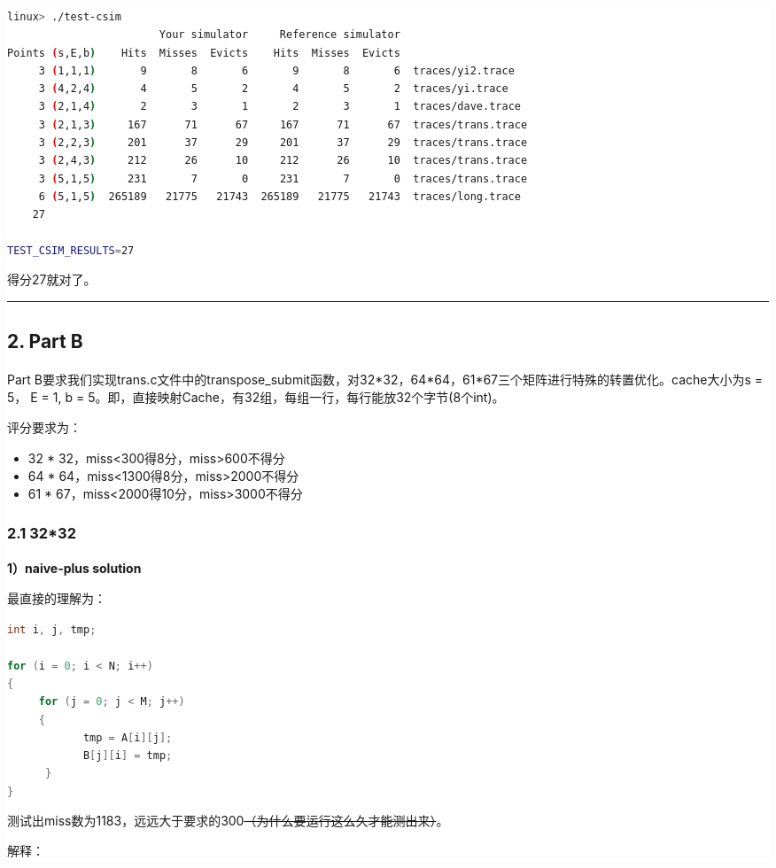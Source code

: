 ```bash
linux> ./test-csim
                        Your simulator     Reference simulator
Points (s,E,b)    Hits  Misses  Evicts    Hits  Misses  Evicts
     3 (1,1,1)       9       8       6       9       8       6  traces/yi2.trace
     3 (4,2,4)       4       5       2       4       5       2  traces/yi.trace
     3 (2,1,4)       2       3       1       2       3       1  traces/dave.trace
     3 (2,1,3)     167      71      67     167      71      67  traces/trans.trace
     3 (2,2,3)     201      37      29     201      37      29  traces/trans.trace
     3 (2,4,3)     212      26      10     212      26      10  traces/trans.trace
     3 (5,1,5)     231       7       0     231       7       0  traces/trans.trace
     6 (5,1,5)  265189   21775   21743  265189   21775   21743  traces/long.trace
    27

TEST_CSIM_RESULTS=27
```

得分27就对了。

***



## 2. Part B

Part B要求我们实现trans.c文件中的transpose_submit函数，对32\*32，64\*64，61\*67三个矩阵进行特殊的转置优化。cache大小为s = 5， E = 1, b = 5。即，直接映射Cache，有32组，每组一行，每行能放32个字节(8个int)。

评分要求为：

- 32 * 32，miss<300得8分，miss>600不得分
- 64 * 64，miss<1300得8分，miss>2000不得分
- 61 * 67，miss<2000得10分，miss>3000不得分

### 2.1 32\*32

**1）naive-plus solution**

最直接的理解为：

```c
int i, j, tmp;

for (i = 0; i < N; i++) 
{
     for (j = 0; j < M; j++) 
     {
        	tmp = A[i][j];
        	B[j][i] = tmp;
      }
}   
```

测试出miss数为1183，远远大于要求的300~~（为什么要运行这么久才能测出来）~~。

解释：

